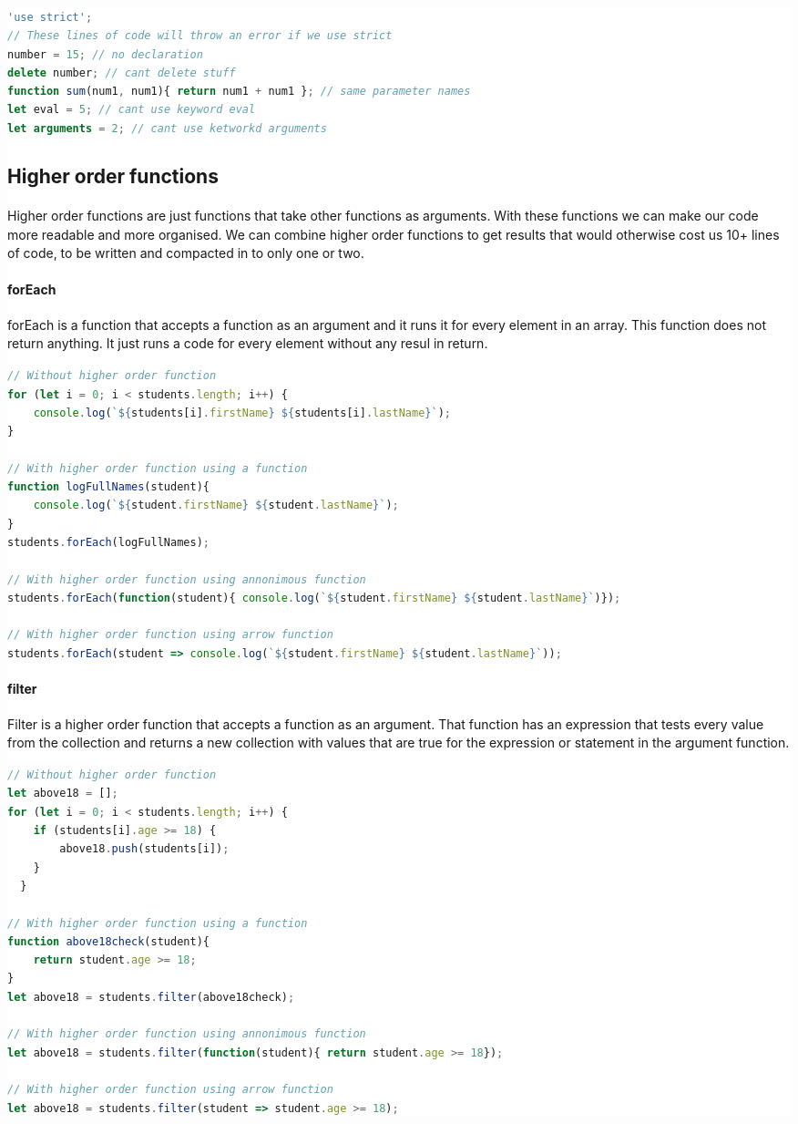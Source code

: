 ```javascript
'use strict';
// These lines of code will throw an error if we use strict
number = 15; // no declaration
delete number; // cant delete stuff
function sum(num1, num1){ return num1 + num1 }; // same parameter names
let eval = 5; // cant use keyword eval
let arguments = 2; // cant use ketworkd arguments
```


## Higher order functions
Higher order functions are just functions that take other functions as arguments. With these functions we can make our code more readable and more organised. We can combine higher order functions to get results that would otherwise cost us 10+ lines of code, to be written and compacted in to only one or two. 

#### forEach
forEach is a function that accepts a function as an argument and it runs it for every element in an array. This function does not return anything. It just runs a code for every element without any resul in return. 
```javascript
// Without higher order function
for (let i = 0; i < students.length; i++) {
    console.log(`${students[i].firstName} ${students[i].lastName}`);
}
  
// With higher order function using a function
function logFullNames(student){
	console.log(`${student.firstName} ${student.lastName}`);
}
students.forEach(logFullNames);

// With higher order function using annonimous function
students.forEach(function(student){ console.log(`${student.firstName} ${student.lastName}`)});

// With higher order function using arrow function
students.forEach(student => console.log(`${student.firstName} ${student.lastName}`));
```

#### filter
Filter is a higher order function that accepts a function as an argument. That function has an expression that tests every value from the collection and returns a new collection with values that are true for the expression or statement in the argument function. 
```javascript
// Without higher order function
let above18 = [];
for (let i = 0; i < students.length; i++) {
    if (students[i].age >= 18) {
        above18.push(students[i]);
    }
  }
  
// With higher order function using a function
function above18check(student){
	return student.age >= 18; 
}
let above18 = students.filter(above18check);

// With higher order function using annonimous function
let above18 = students.filter(function(student){ return student.age >= 18});

// With higher order function using arrow function
let above18 = students.filter(student => student.age >= 18);
```